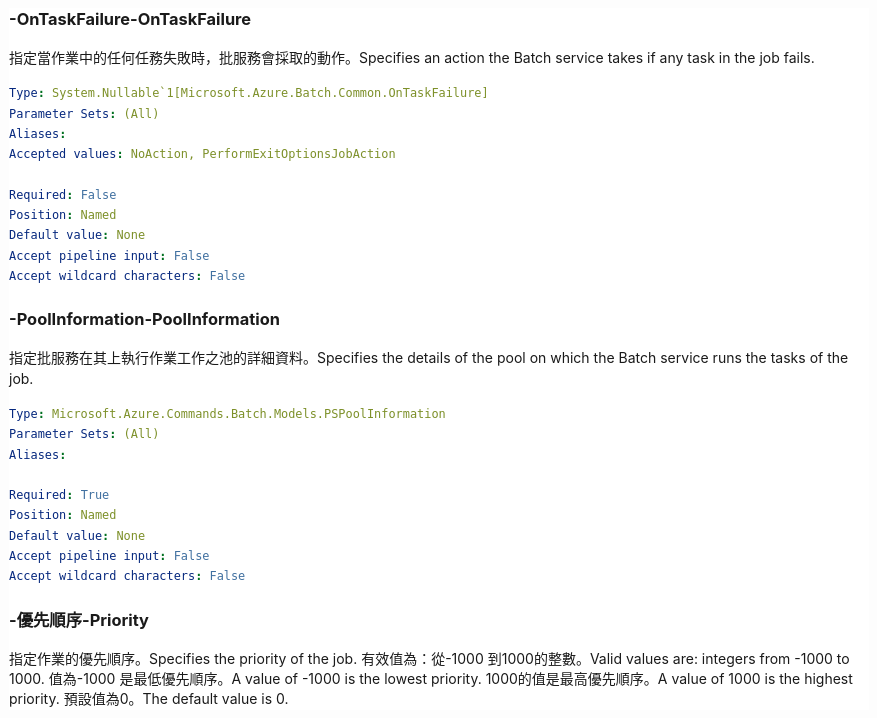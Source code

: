 ### <span data-ttu-id="a07e4-150">-OnTaskFailure</span><span class="sxs-lookup"><span data-stu-id="a07e4-150">-OnTaskFailure</span></span>
<span data-ttu-id="a07e4-151">指定當作業中的任何任務失敗時，批服務會採取的動作。</span><span class="sxs-lookup"><span data-stu-id="a07e4-151">Specifies an action the Batch service takes if any task in the job fails.</span></span>

```yaml
Type: System.Nullable`1[Microsoft.Azure.Batch.Common.OnTaskFailure]
Parameter Sets: (All)
Aliases:
Accepted values: NoAction, PerformExitOptionsJobAction

Required: False
Position: Named
Default value: None
Accept pipeline input: False
Accept wildcard characters: False
```

### <span data-ttu-id="a07e4-152">-PoolInformation</span><span class="sxs-lookup"><span data-stu-id="a07e4-152">-PoolInformation</span></span>
<span data-ttu-id="a07e4-153">指定批服務在其上執行作業工作之池的詳細資料。</span><span class="sxs-lookup"><span data-stu-id="a07e4-153">Specifies the details of the pool on which the Batch service runs the tasks of the job.</span></span>

```yaml
Type: Microsoft.Azure.Commands.Batch.Models.PSPoolInformation
Parameter Sets: (All)
Aliases:

Required: True
Position: Named
Default value: None
Accept pipeline input: False
Accept wildcard characters: False
```

### <span data-ttu-id="a07e4-154">-優先順序</span><span class="sxs-lookup"><span data-stu-id="a07e4-154">-Priority</span></span>
<span data-ttu-id="a07e4-155">指定作業的優先順序。</span><span class="sxs-lookup"><span data-stu-id="a07e4-155">Specifies the priority of the job.</span></span>
<span data-ttu-id="a07e4-156">有效值為：從-1000 到1000的整數。</span><span class="sxs-lookup"><span data-stu-id="a07e4-156">Valid values are: integers from -1000 to 1000.</span></span>
<span data-ttu-id="a07e4-157">值為-1000 是最低優先順序。</span><span class="sxs-lookup"><span data-stu-id="a07e4-157">A value of -1000 is the lowest priority.</span></span>
<span data-ttu-id="a07e4-158">1000的值是最高優先順序。</span><span class="sxs-lookup"><span data-stu-id="a07e4-158">A value of 1000 is the highest priority.</span></span>
<span data-ttu-id="a07e4-159">預設值為0。</span><span class="sxs-lookup"><span data-stu-id="a07e4-159">The default value is 0.</span></span>
